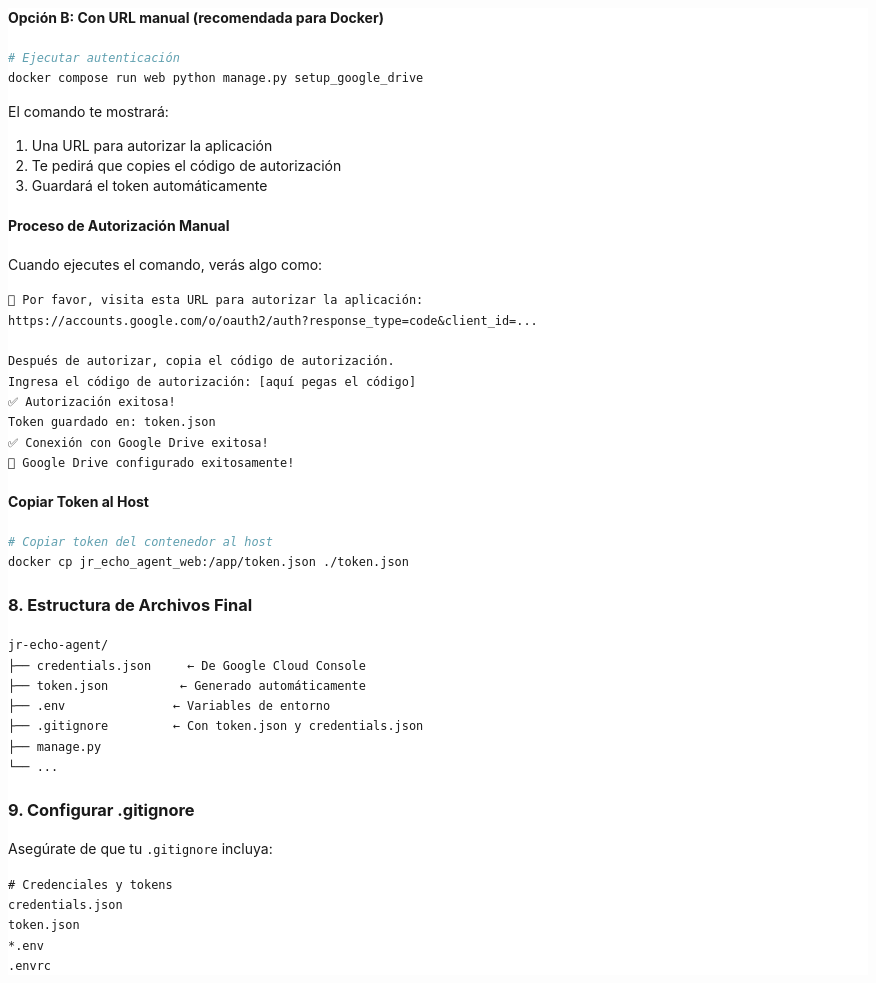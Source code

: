 #### **Opción B: Con URL manual (recomendada para Docker)**
```bash
# Ejecutar autenticación
docker compose run web python manage.py setup_google_drive
```

El comando te mostrará:
1. Una URL para autorizar la aplicación
2. Te pedirá que copies el código de autorización
3. Guardará el token automáticamente

#### **Proceso de Autorización Manual**

Cuando ejecutes el comando, verás algo como:
```
🔗 Por favor, visita esta URL para autorizar la aplicación:
https://accounts.google.com/o/oauth2/auth?response_type=code&client_id=...

Después de autorizar, copia el código de autorización.
Ingresa el código de autorización: [aquí pegas el código]
✅ Autorización exitosa!
Token guardado en: token.json
✅ Conexión con Google Drive exitosa!
🎉 Google Drive configurado exitosamente!
```

#### **Copiar Token al Host**
```bash
# Copiar token del contenedor al host
docker cp jr_echo_agent_web:/app/token.json ./token.json
```

### 8. Estructura de Archivos Final

```
jr-echo-agent/
├── credentials.json     ← De Google Cloud Console
├── token.json          ← Generado automáticamente
├── .env               ← Variables de entorno
├── .gitignore         ← Con token.json y credentials.json
├── manage.py
└── ...
```

### 9. Configurar .gitignore

Asegúrate de que tu `.gitignore` incluya:
```gitignore
# Credenciales y tokens
credentials.json
token.json
*.env
.envrc
```
